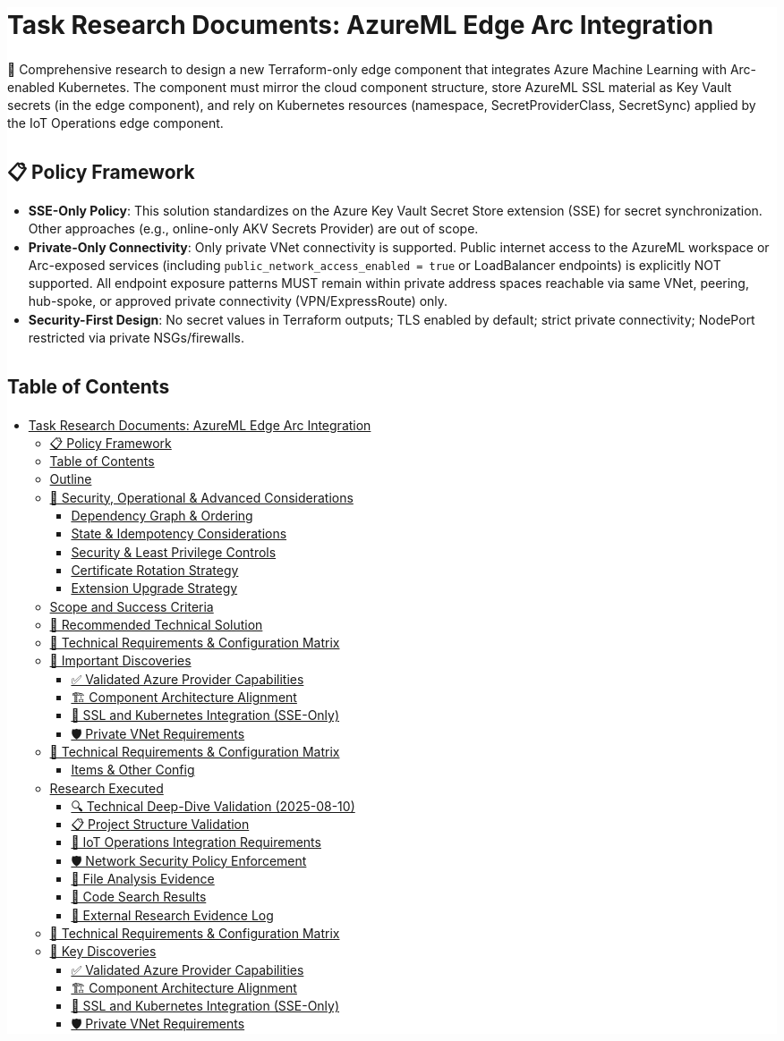 
# Task Research Documents: AzureML Edge Arc Integration

🎯 Comprehensive research to design a new Terraform-only edge component that integrates Azure Machine Learning with Arc-enabled Kubernetes. The component must mirror the cloud component structure, store AzureML SSL material as Key Vault secrets (in the edge component), and rely on Kubernetes resources (namespace, SecretProviderClass, SecretSync) applied by the IoT Operations edge component.

## 📋 Policy Framework

- **SSE-Only Policy**: This solution standardizes on the Azure Key Vault Secret Store extension (SSE) for secret synchronization. Other approaches (e.g., online-only AKV Secrets Provider) are out of scope.
- **Private-Only Connectivity**: Only private VNet connectivity is supported. Public internet access to the AzureML workspace or Arc-exposed services (including `public_network_access_enabled = true` or LoadBalancer endpoints) is explicitly NOT supported. All endpoint exposure patterns MUST remain within private address spaces reachable via same VNet, peering, hub-spoke, or approved private connectivity (VPN/ExpressRoute) only.
- **Security-First Design**: No secret values in Terraform outputs; TLS enabled by default; strict private connectivity; NodePort restricted via private NSGs/firewalls.

## Table of Contents

- [Task Research Documents: AzureML Edge Arc Integration](#task-research-documents-azureml-edge-arc-integration)
  - [📋 Policy Framework](#-policy-framework)
  - [Table of Contents](#table-of-contents)
  - [Outline](#outline)
  - [🔐 Security, Operational \& Advanced Considerations](#-security-operational--advanced-considerations)
    - [Dependency Graph \& Ordering](#dependency-graph--ordering)
    - [State \& Idempotency Considerations](#state--idempotency-considerations)
    - [Security \& Least Privilege Controls](#security--least-privilege-controls)
    - [Certificate Rotation Strategy](#certificate-rotation-strategy)
    - [Extension Upgrade Strategy](#extension-upgrade-strategy)
  - [Scope and Success Criteria](#scope-and-success-criteria)
  - [🎯 Recommended Technical Solution](#-recommended-technical-solution)
  - [🔧 Technical Requirements \& Configuration Matrix](#-technical-requirements--configuration-matrix)
  - [🔑 Important Discoveries](#-important-discoveries)
    - [✅ Validated Azure Provider Capabilities](#-validated-azure-provider-capabilities)
    - [🏗️ Component Architecture Alignment](#️-component-architecture-alignment)
    - [🔐 SSL and Kubernetes Integration (SSE-Only)](#-ssl-and-kubernetes-integration-sse-only)
    - [🛡️ Private VNet Requirements](#️-private-vnet-requirements)
  - [🔧 Technical Requirements \& Configuration Matrix](#-technical-requirements--configuration-matrix)
    - [Items \& Other Config](#items--other-config)
  - [Research Executed](#research-executed)
    - [🔍 Technical Deep-Dive Validation (2025-08-10)](#-technical-deep-dive-validation-2025-08-10)
    - [📋 Project Structure Validation](#-project-structure-validation)
    - [🔗 IoT Operations Integration Requirements](#-iot-operations-integration-requirements)
    - [🛡️ Network Security Policy Enforcement](#️-network-security-policy-enforcement)
    - [📁 File Analysis Evidence](#-file-analysis-evidence)
    - [🔎 Code Search Results](#-code-search-results)
    - [📄 External Research Evidence Log](#-external-research-evidence-log)
  - [🔧 Technical Requirements \& Configuration Matrix](#-technical-requirements--configuration-matrix)
  - [🔑 Key Discoveries](#-key-discoveries)
    - [✅ Validated Azure Provider Capabilities](#-validated-azure-provider-capabilities-1)
    - [🏗️ Component Architecture Alignment](#️-component-architecture-alignment-1)
    - [🔐 SSL and Kubernetes Integration (SSE-Only)](#-ssl-and-kubernetes-integration-sse-only-1)
    - [🛡️ Private VNet Requirements](#️-private-vnet-requirements-1)